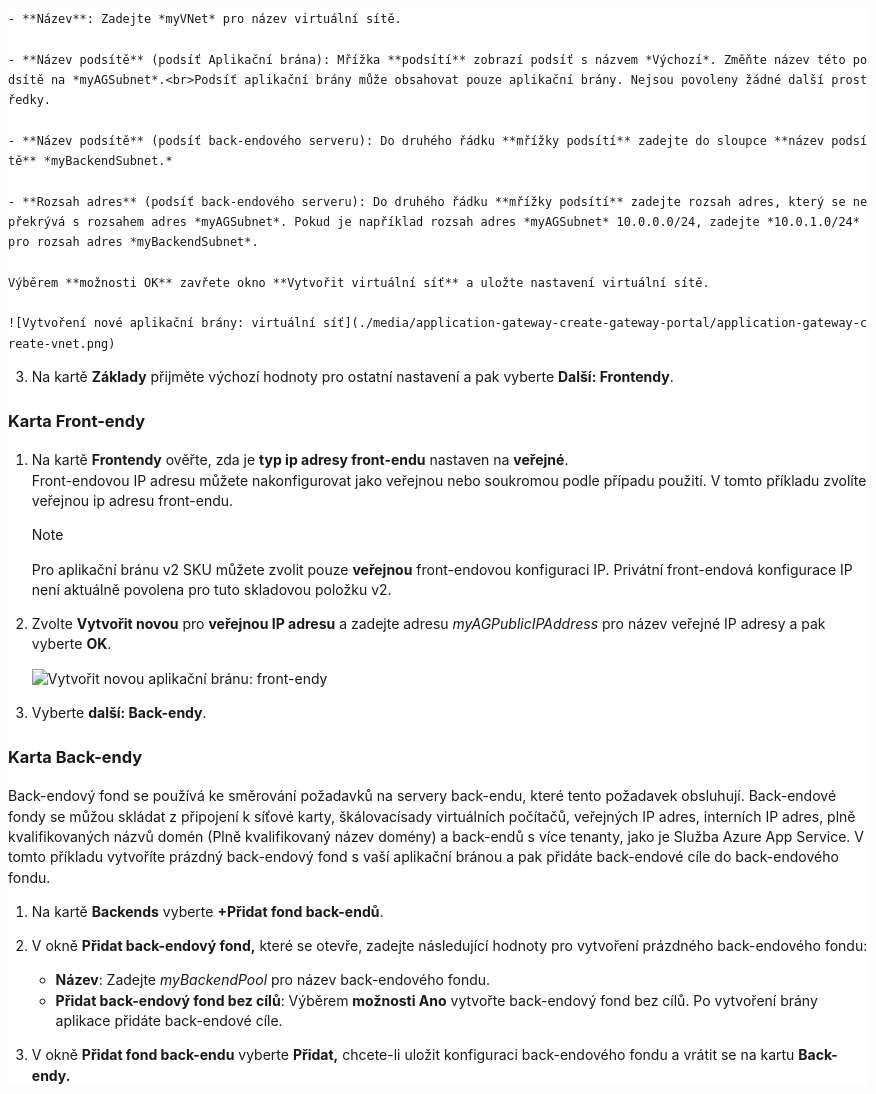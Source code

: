     - **Název**: Zadejte *myVNet* pro název virtuální sítě.

    - **Název podsítě** (podsíť Aplikační brána): Mřížka **podsítí** zobrazí podsíť s názvem *Výchozí*. Změňte název této podsítě na *myAGSubnet*.<br>Podsíť aplikační brány může obsahovat pouze aplikační brány. Nejsou povoleny žádné další prostředky.

    - **Název podsítě** (podsíť back-endového serveru): Do druhého řádku **mřížky podsítí** zadejte do sloupce **název podsítě** *myBackendSubnet.*

    - **Rozsah adres** (podsíť back-endového serveru): Do druhého řádku **mřížky podsítí** zadejte rozsah adres, který se nepřekrývá s rozsahem adres *myAGSubnet*. Pokud je například rozsah adres *myAGSubnet* 10.0.0.0/24, zadejte *10.0.1.0/24* pro rozsah adres *myBackendSubnet*.

    Výběrem **možnosti OK** zavřete okno **Vytvořit virtuální síť** a uložte nastavení virtuální sítě.

    ![Vytvoření nové aplikační brány: virtuální síť](./media/application-gateway-create-gateway-portal/application-gateway-create-vnet.png)
    
3. Na kartě **Základy** přijměte výchozí hodnoty pro ostatní nastavení a pak vyberte **Další: Frontendy**.

### <a name="frontends-tab"></a>Karta Front-endy

1. Na kartě **Frontendy** ověřte, zda je **typ ip adresy front-endu** nastaven na **veřejné**. <br>Front-endovou IP adresu můžete nakonfigurovat jako veřejnou nebo soukromou podle případu použití. V tomto příkladu zvolíte veřejnou ip adresu front-endu.
   > [!NOTE]
   > Pro aplikační bránu v2 SKU můžete zvolit pouze **veřejnou** front-endovou konfiguraci IP. Privátní front-endová konfigurace IP není aktuálně povolena pro tuto skladovou položku v2.

2. Zvolte **Vytvořit novou** pro **veřejnou IP adresu** a zadejte adresu *myAGPublicIPAddress* pro název veřejné IP adresy a pak vyberte **OK**. 

   ![Vytvořit novou aplikační bránu: front-endy](./media/application-gateway-create-gateway-portal/application-gateway-create-frontends.png)

3. Vyberte **další: Back-endy**.

### <a name="backends-tab"></a>Karta Back-endy

Back-endový fond se používá ke směrování požadavků na servery back-endu, které tento požadavek obsluhují. Back-endové fondy se můžou skládat z připojení k síťové karty, škálovacísady virtuálních počítačů, veřejných IP adres, interních IP adres, plně kvalifikovaných názvů domén (Plně kvalifikovaný název domény) a back-endů s více tenanty, jako je Služba Azure App Service. V tomto příkladu vytvoříte prázdný back-endový fond s vaší aplikační bránou a pak přidáte back-endové cíle do back-endového fondu.

1. Na kartě **Backends** vyberte **+Přidat fond back-endů**.

2. V okně **Přidat back-endový fond,** které se otevře, zadejte následující hodnoty pro vytvoření prázdného back-endového fondu:

    - **Název**: Zadejte *myBackendPool* pro název back-endového fondu.
    - **Přidat back-endový fond bez cílů**: Výběrem **možnosti Ano** vytvořte back-endový fond bez cílů. Po vytvoření brány aplikace přidáte back-endové cíle.

3. V okně **Přidat fond back-endu** vyberte **Přidat,** chcete-li uložit konfiguraci back-endového fondu a vrátit se na kartu **Back-endy.**
